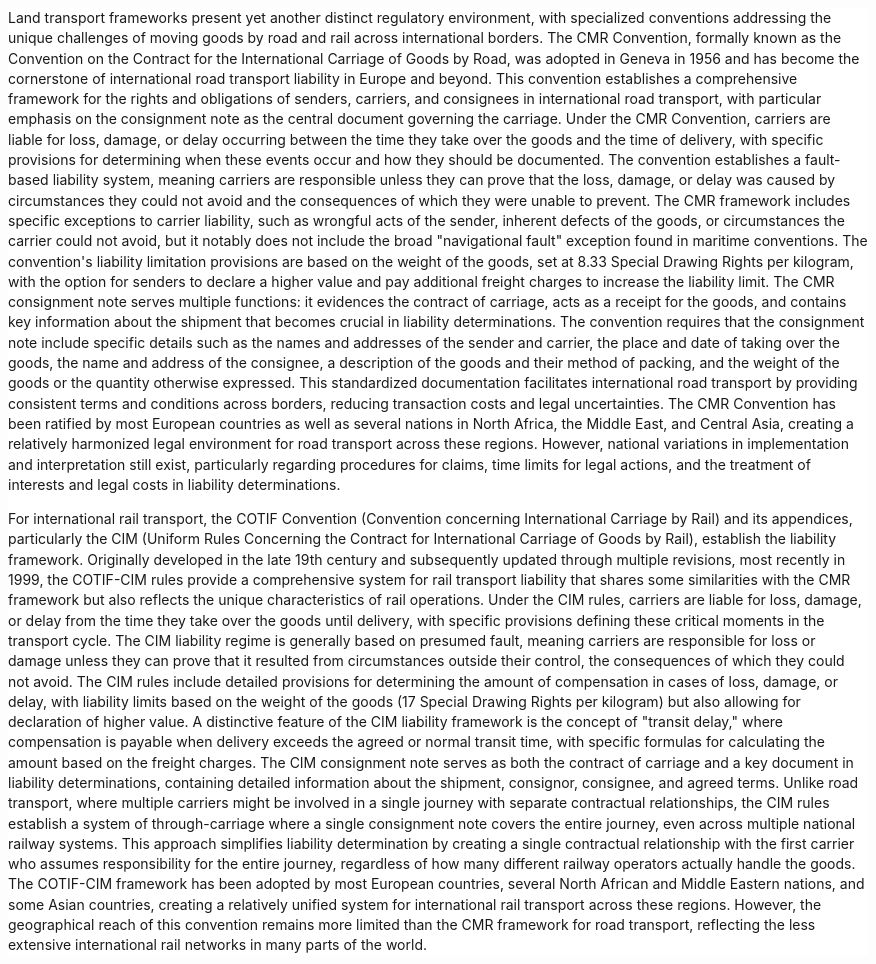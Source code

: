 Land transport frameworks present yet another distinct regulatory environment, with specialized conventions addressing the unique challenges of moving goods by road and rail across international borders. The CMR Convention, formally known as the Convention on the Contract for the International Carriage of Goods by Road, was adopted in Geneva in 1956 and has become the cornerstone of international road transport liability in Europe and beyond. This convention establishes a comprehensive framework for the rights and obligations of senders, carriers, and consignees in international road transport, with particular emphasis on the consignment note as the central document governing the carriage. Under the CMR Convention, carriers are liable for loss, damage, or delay occurring between the time they take over the goods and the time of delivery, with specific provisions for determining when these events occur and how they should be documented. The convention establishes a fault-based liability system, meaning carriers are responsible unless they can prove that the loss, damage, or delay was caused by circumstances they could not avoid and the consequences of which they were unable to prevent. The CMR framework includes specific exceptions to carrier liability, such as wrongful acts of the sender, inherent defects of the goods, or circumstances the carrier could not avoid, but it notably does not include the broad "navigational fault" exception found in maritime conventions. The convention's liability limitation provisions are based on the weight of the goods, set at 8.33 Special Drawing Rights per kilogram, with the option for senders to declare a higher value and pay additional freight charges to increase the liability limit. The CMR consignment note serves multiple functions: it evidences the contract of carriage, acts as a receipt for the goods, and contains key information about the shipment that becomes crucial in liability determinations. The convention requires that the consignment note include specific details such as the names and addresses of the sender and carrier, the place and date of taking over the goods, the name and address of the consignee, a description of the goods and their method of packing, and the weight of the goods or the quantity otherwise expressed. This standardized documentation facilitates international road transport by providing consistent terms and conditions across borders, reducing transaction costs and legal uncertainties. The CMR Convention has been ratified by most European countries as well as several nations in North Africa, the Middle East, and Central Asia, creating a relatively harmonized legal environment for road transport across these regions. However, national variations in implementation and interpretation still exist, particularly regarding procedures for claims, time limits for legal actions, and the treatment of interests and legal costs in liability determinations.

For international rail transport, the COTIF Convention (Convention concerning International Carriage by Rail) and its appendices, particularly the CIM (Uniform Rules Concerning the Contract for International Carriage of Goods by Rail), establish the liability framework. Originally developed in the late 19th century and subsequently updated through multiple revisions, most recently in 1999, the COTIF-CIM rules provide a comprehensive system for rail transport liability that shares some similarities with the CMR framework but also reflects the unique characteristics of rail operations. Under the CIM rules, carriers are liable for loss, damage, or delay from the time they take over the goods until delivery, with specific provisions defining these critical moments in the transport cycle. The CIM liability regime is generally based on presumed fault, meaning carriers are responsible for loss or damage unless they can prove that it resulted from circumstances outside their control, the consequences of which they could not avoid. The CIM rules include detailed provisions for determining the amount of compensation in cases of loss, damage, or delay, with liability limits based on the weight of the goods (17 Special Drawing Rights per kilogram) but also allowing for declaration of higher value. A distinctive feature of the CIM liability framework is the concept of "transit delay," where compensation is payable when delivery exceeds the agreed or normal transit time, with specific formulas for calculating the amount based on the freight charges. The CIM consignment note serves as both the contract of carriage and a key document in liability determinations, containing detailed information about the shipment, consignor, consignee, and agreed terms. Unlike road transport, where multiple carriers might be involved in a single journey with separate contractual relationships, the CIM rules establish a system of through-carriage where a single consignment note covers the entire journey, even across multiple national railway systems. This approach simplifies liability determination by creating a single contractual relationship with the first carrier who assumes responsibility for the entire journey, regardless of how many different railway operators actually handle the goods. The COTIF-CIM framework has been adopted by most European countries, several North African and Middle Eastern nations, and some Asian countries, creating a relatively unified system for international rail transport across these regions. However, the geographical reach of this convention remains more limited than the CMR framework for road transport, reflecting the less extensive international rail networks in many parts of the world.
